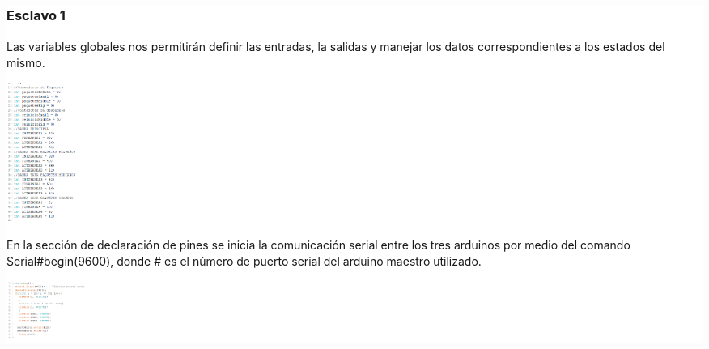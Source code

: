 
### Esclavo 1
Las variables globales nos permitirán definir las entradas, la salidas y manejar los datos correspondientes a los estados del mismo.

<img src="./Imagenes/globalesE1.png" alt="drawing" style="width:100px;"/>

En la sección de declaración de pines se inicia la comunicación serial entre los tres arduinos por medio del comando Serial#begin(9600), donde # es el número de puerto serial del arduino maestro utilizado. 

<img src="./Imagenes/pinesE1.png" alt="drawing" style="width:100px;"/>
